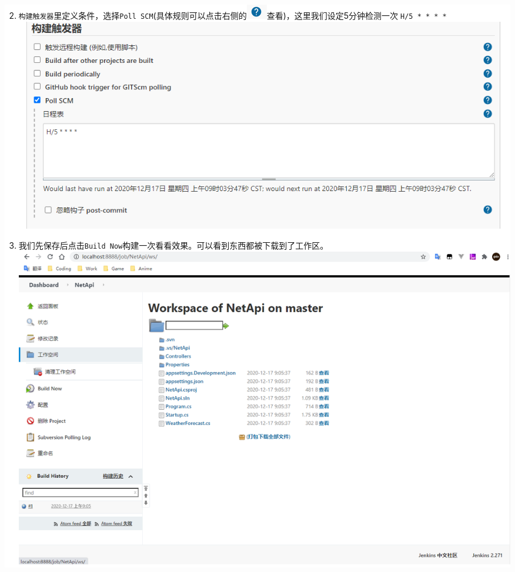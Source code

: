  2. `构建触发器`里定义条件，选择`Poll SCM`(具体规则可以点击右侧的![](./Jenkins_SVN_Winserver_Blog_Img/wenhao.png)查看)，这里我们设定5分钟检测一次 `H/5 * * * *`
   ![](./Jenkins_SVN_Winserver_Blog_Img/createItem4.png)

 3. 我们先保存后点击`Build Now`构建一次看看效果。可以看到东西都被下载到了工作区。
   ![](./Jenkins_SVN_Winserver_Blog_Img/createItem5.png)
